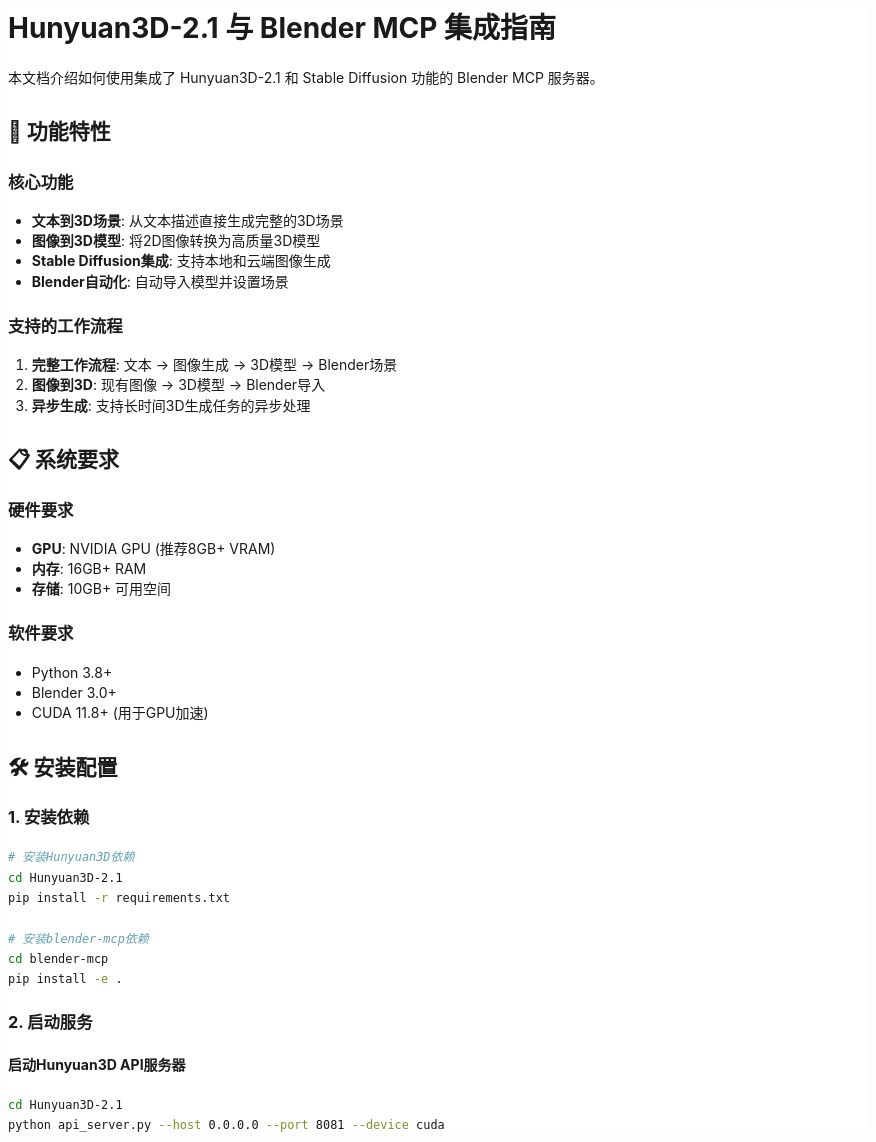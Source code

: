 # Hunyuan3D-2.1 与 Blender MCP 集成指南

本文档介绍如何使用集成了 Hunyuan3D-2.1 和 Stable Diffusion 功能的 Blender MCP 服务器。

## 🚀 功能特性

### 核心功能
- **文本到3D场景**: 从文本描述直接生成完整的3D场景
- **图像到3D模型**: 将2D图像转换为高质量3D模型
- **Stable Diffusion集成**: 支持本地和云端图像生成
- **Blender自动化**: 自动导入模型并设置场景

### 支持的工作流程
1. **完整工作流程**: 文本 → 图像生成 → 3D模型 → Blender场景
2. **图像到3D**: 现有图像 → 3D模型 → Blender导入
3. **异步生成**: 支持长时间3D生成任务的异步处理

## 📋 系统要求

### 硬件要求
- **GPU**: NVIDIA GPU (推荐8GB+ VRAM)
- **内存**: 16GB+ RAM
- **存储**: 10GB+ 可用空间

### 软件要求
- Python 3.8+
- Blender 3.0+
- CUDA 11.8+ (用于GPU加速)

## 🛠️ 安装配置

### 1. 安装依赖

```bash
# 安装Hunyuan3D依赖
cd Hunyuan3D-2.1
pip install -r requirements.txt

# 安装blender-mcp依赖
cd blender-mcp
pip install -e .
```

### 2. 启动服务

#### 启动Hunyuan3D API服务器
```bash
cd Hunyuan3D-2.1
python api_server.py --host 0.0.0.0 --port 8081 --device cuda
```
